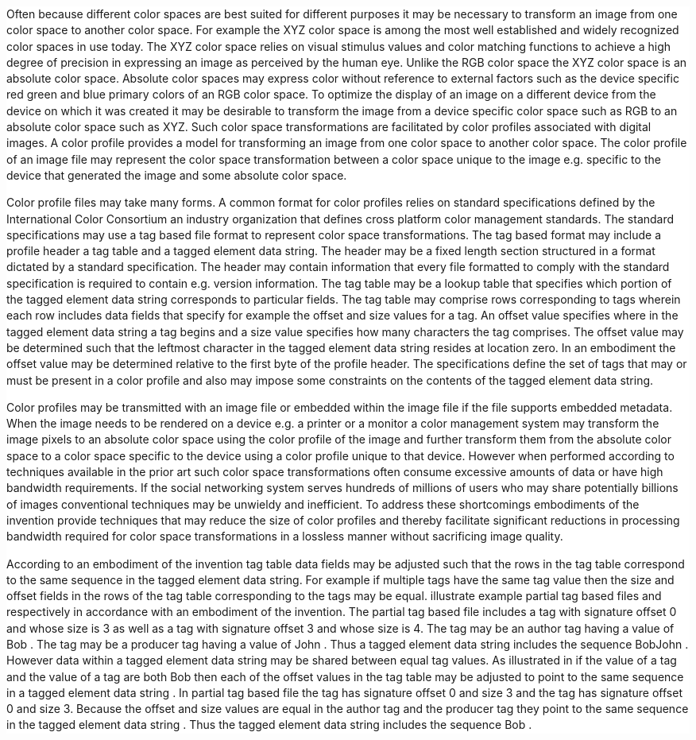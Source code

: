 Often because different color spaces are best suited for different purposes it may be necessary to transform an image from one color space to another color space. For example the XYZ color space is among the most well established and widely recognized color spaces in use today. The XYZ color space relies on visual stimulus values and color matching functions to achieve a high degree of precision in expressing an image as perceived by the human eye. Unlike the RGB color space the XYZ color space is an absolute color space. Absolute color spaces may express color without reference to external factors such as the device specific red green and blue primary colors of an RGB color space. To optimize the display of an image on a different device from the device on which it was created it may be desirable to transform the image from a device specific color space such as RGB to an absolute color space such as XYZ. Such color space transformations are facilitated by color profiles associated with digital images. A color profile provides a model for transforming an image from one color space to another color space. The color profile of an image file may represent the color space transformation between a color space unique to the image e.g. specific to the device that generated the image and some absolute color space.

Color profile files may take many forms. A common format for color profiles relies on standard specifications defined by the International Color Consortium an industry organization that defines cross platform color management standards. The standard specifications may use a tag based file format to represent color space transformations. The tag based format may include a profile header a tag table and a tagged element data string. The header may be a fixed length section structured in a format dictated by a standard specification. The header may contain information that every file formatted to comply with the standard specification is required to contain e.g. version information. The tag table may be a lookup table that specifies which portion of the tagged element data string corresponds to particular fields. The tag table may comprise rows corresponding to tags wherein each row includes data fields that specify for example the offset and size values for a tag. An offset value specifies where in the tagged element data string a tag begins and a size value specifies how many characters the tag comprises. The offset value may be determined such that the leftmost character in the tagged element data string resides at location zero. In an embodiment the offset value may be determined relative to the first byte of the profile header. The specifications define the set of tags that may or must be present in a color profile and also may impose some constraints on the contents of the tagged element data string.

Color profiles may be transmitted with an image file or embedded within the image file if the file supports embedded metadata. When the image needs to be rendered on a device e.g. a printer or a monitor a color management system may transform the image pixels to an absolute color space using the color profile of the image and further transform them from the absolute color space to a color space specific to the device using a color profile unique to that device. However when performed according to techniques available in the prior art such color space transformations often consume excessive amounts of data or have high bandwidth requirements. If the social networking system serves hundreds of millions of users who may share potentially billions of images conventional techniques may be unwieldy and inefficient. To address these shortcomings embodiments of the invention provide techniques that may reduce the size of color profiles and thereby facilitate significant reductions in processing bandwidth required for color space transformations in a lossless manner without sacrificing image quality.

According to an embodiment of the invention tag table data fields may be adjusted such that the rows in the tag table correspond to the same sequence in the tagged element data string. For example if multiple tags have the same tag value then the size and offset fields in the rows of the tag table corresponding to the tags may be equal. illustrate example partial tag based files and respectively in accordance with an embodiment of the invention. The partial tag based file includes a tag with signature offset 0 and whose size is 3 as well as a tag with signature offset 3 and whose size is 4. The tag may be an author tag having a value of Bob . The tag may be a producer tag having a value of John . Thus a tagged element data string includes the sequence BobJohn . However data within a tagged element data string may be shared between equal tag values. As illustrated in if the value of a tag and the value of a tag are both Bob then each of the offset values in the tag table may be adjusted to point to the same sequence in a tagged element data string . In partial tag based file the tag has signature offset 0 and size 3 and the tag has signature offset 0 and size 3. Because the offset and size values are equal in the author tag and the producer tag they point to the same sequence in the tagged element data string . Thus the tagged element data string includes the sequence Bob .
